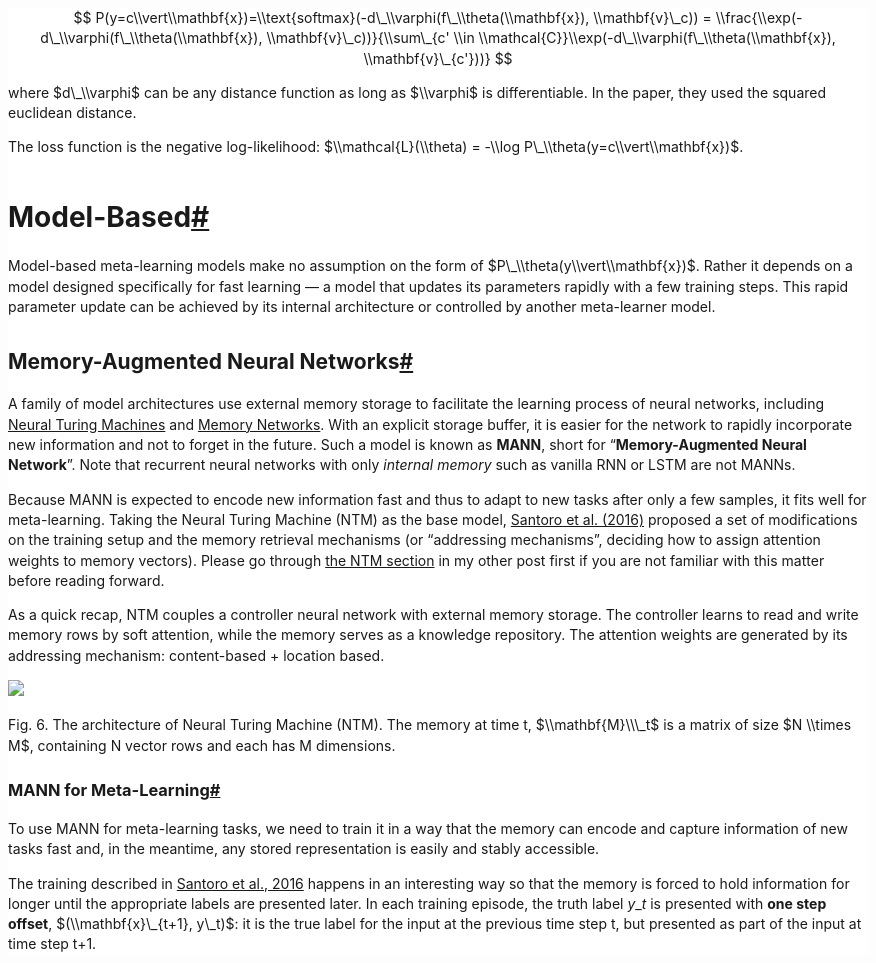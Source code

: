 $$ P(y=c\\vert\\mathbf{x})=\\text{softmax}(-d\_\\varphi(f\_\\theta(\\mathbf{x}), \\mathbf{v}\_c)) = \\frac{\\exp(-d\_\\varphi(f\_\\theta(\\mathbf{x}), \\mathbf{v}\_c))}{\\sum\_{c' \\in \\mathcal{C}}\\exp(-d\_\\varphi(f\_\\theta(\\mathbf{x}), \\mathbf{v}\_{c'}))} $$

where $d\_\\varphi$ can be any distance function as long as $\\varphi$ is differentiable. In the paper, they used the squared euclidean distance.

The loss function is the negative log-likelihood: $\\mathcal{L}(\\theta) = -\\log P\_\\theta(y=c\\vert\\mathbf{x})$.

Model-Based[#](#model-based)
============================

Model-based meta-learning models make no assumption on the form of $P\_\\theta(y\\vert\\mathbf{x})$. Rather it depends on a model designed specifically for fast learning — a model that updates its parameters rapidly with a few training steps. This rapid parameter update can be achieved by its internal architecture or controlled by another meta-learner model.

Memory-Augmented Neural Networks[#](#memory-augmented-neural-networks)
----------------------------------------------------------------------

A family of model architectures use external memory storage to facilitate the learning process of neural networks, including [Neural Turing Machines](https://lilianweng.github.io/posts/2018-06-24-attention/#neural-turing-machines) and [Memory Networks](https://arxiv.org/abs/1410.3916). With an explicit storage buffer, it is easier for the network to rapidly incorporate new information and not to forget in the future. Such a model is known as **MANN**, short for “**Memory-Augmented Neural Network**”. Note that recurrent neural networks with only _internal memory_ such as vanilla RNN or LSTM are not MANNs.

Because MANN is expected to encode new information fast and thus to adapt to new tasks after only a few samples, it fits well for meta-learning. Taking the Neural Turing Machine (NTM) as the base model, [Santoro et al. (2016)](http://proceedings.mlr.press/v48/santoro16.pdf) proposed a set of modifications on the training setup and the memory retrieval mechanisms (or “addressing mechanisms”, deciding how to assign attention weights to memory vectors). Please go through [the NTM section](https://lilianweng.github.io/posts/2018-06-24-attention/#neural-turing-machines) in my other post first if you are not familiar with this matter before reading forward.

As a quick recap, NTM couples a controller neural network with external memory storage. The controller learns to read and write memory rows by soft attention, while the memory serves as a knowledge repository. The attention weights are generated by its addressing mechanism: content-based + location based.

![](NTM.png)

Fig. 6. The architecture of Neural Turing Machine (NTM). The memory at time t, $\\mathbf{M}\\\_t$ is a matrix of size $N \\times M$, containing N vector rows and each has M dimensions.

### MANN for Meta-Learning[#](#mann-for-meta-learning)

To use MANN for meta-learning tasks, we need to train it in a way that the memory can encode and capture information of new tasks fast and, in the meantime, any stored representation is easily and stably accessible.

The training described in [Santoro et al., 2016](http://proceedings.mlr.press/v48/santoro16.pdf) happens in an interesting way so that the memory is forced to hold information for longer until the appropriate labels are presented later. In each training episode, the truth label $y\_t$ is presented with **one step offset**, $(\\mathbf{x}\_{t+1}, y\_t)$: it is the true label for the input at the previous time step t, but presented as part of the input at time step t+1.
